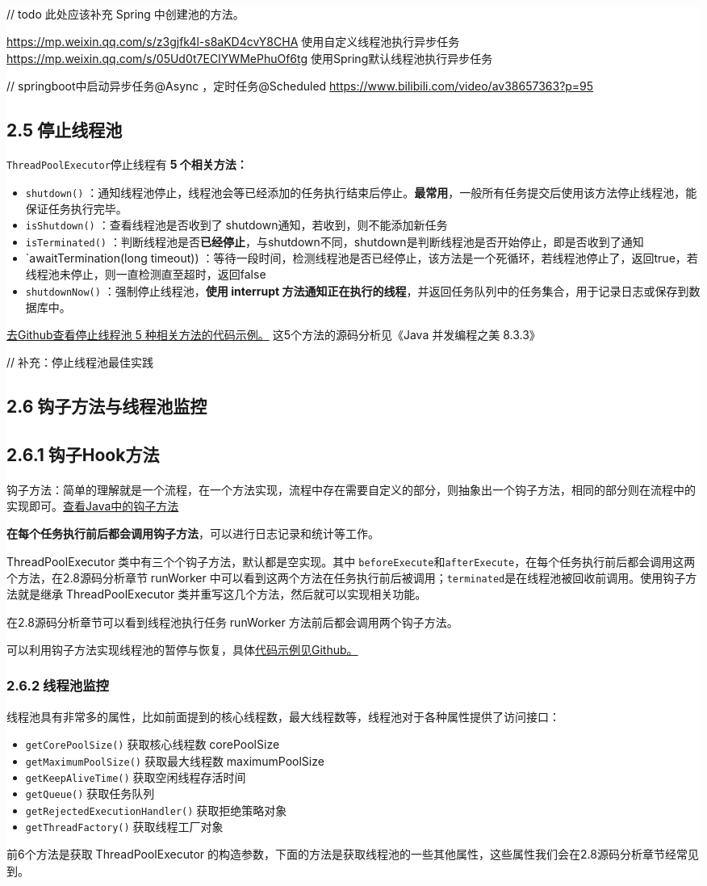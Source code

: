 // todo 此处应该补充 Spring 中创建池的方法。

https://mp.weixin.qq.com/s/z3gjfk4l-s8aKD4cvY8CHA  使用自定义线程池执行异步任务
https://mp.weixin.qq.com/s/05Ud0t7ECIYWMePhuOf6tg  使用Spring默认线程池执行异步任务

// springboot中启动异步任务@Async ，定时任务@Scheduled
https://www.bilibili.com/video/av38657363?p=95


## 2.5 停止线程池

`ThreadPoolExecutor`停止线程有 **5 个相关方法：**

- `shutdown()`  ：通知线程池停止，线程池会等已经添加的任务执行结束后停止。**最常用**，一般所有任务提交后使用该方法停止线程池，能保证任务执行完毕。
- `isShutdown()` ：查看线程池是否收到了 shutdown通知，若收到，则不能添加新任务
- `isTerminated()` ：判断线程池是否**已经停止**，与shutdown不同，shutdown是判断线程池是否开始停止，即是否收到了通知
- `awaitTermination(long timeout)) ：等待一段时间，检测线程池是否已经停止，该方法是一个死循环，若线程池停止了，返回true，若线程池未停止，则一直检测直至超时，返回false
- `shutdownNow()` ：强制停止线程池，**使用 interrupt 方法通知正在执行的线程**，并返回任务队列中的任务集合，用于记录日志或保存到数据库中。

[去Github查看停止线程池 5 种相关方法的代码示例。](https://github.com/maoturing/concurrency_tools_practice/blob/master/src/main/java/threadpool/demo/UserThreadPool.java)
这5个方法的源码分析见《Java 并发编程之美 8.3.3》

// 补充：停止线程池最佳实践


## 2.6 钩子方法与线程池监控

## 2.6.1 钩子Hook方法
钩子方法：简单的理解就是一个流程，在一个方法实现，流程中存在需要自定义的部分，则抽象出一个钩子方法，相同的部分则在流程中的实现即可。[查看Java中的钩子方法](
https://www.cnblogs.com/yanlong300/p/8446261.html)

**在每个任务执行前后都会调用钩子方法**，可以进行日志记录和统计等工作。

ThreadPoolExecutor 类中有三个个钩子方法，默认都是空实现。其中
`beforeExecute`和`afterExecute`，在每个任务执行前后都会调用这两个方法，在2.8源码分析章节 runWorker 中可以看到这两个方法在任务执行前后被调用；`terminated`是在线程池被回收前调用。使用钩子方法就是继承 ThreadPoolExecutor 类并重写这几个方法，然后就可以实现相关功能。

在2.8源码分析章节可以看到线程池执行任务 runWorker 方法前后都会调用两个钩子方法。

可以利用钩子方法实现线程池的暂停与恢复，具体[代码示例见Github。](https://github.com/maoturing/concurrency_tools_practice/blob/master/src/main/java/threadpool/PauseableThreadPool.java)  

### 2.6.2 线程池监控

线程池具有非常多的属性，比如前面提到的核心线程数，最大线程数等，线程池对于各种属性提供了访问接口：
- `getCorePoolSize()` 获取核心线程数 corePoolSize
- `getMaximumPoolSize()` 获取最大线程数 maximumPoolSize
- `getKeepAliveTime()` 获取空闲线程存活时间
- `getQueue()` 获取任务队列
- `getRejectedExecutionHandler()` 获取拒绝策略对象
- `getThreadFactory()` 获取线程工厂对象
  
前6个方法是获取 ThreadPoolExecutor 的构造参数，下面的方法是获取线程池的一些其他属性，这些属性我们会在2.8源码分析章节经常见到。
  
